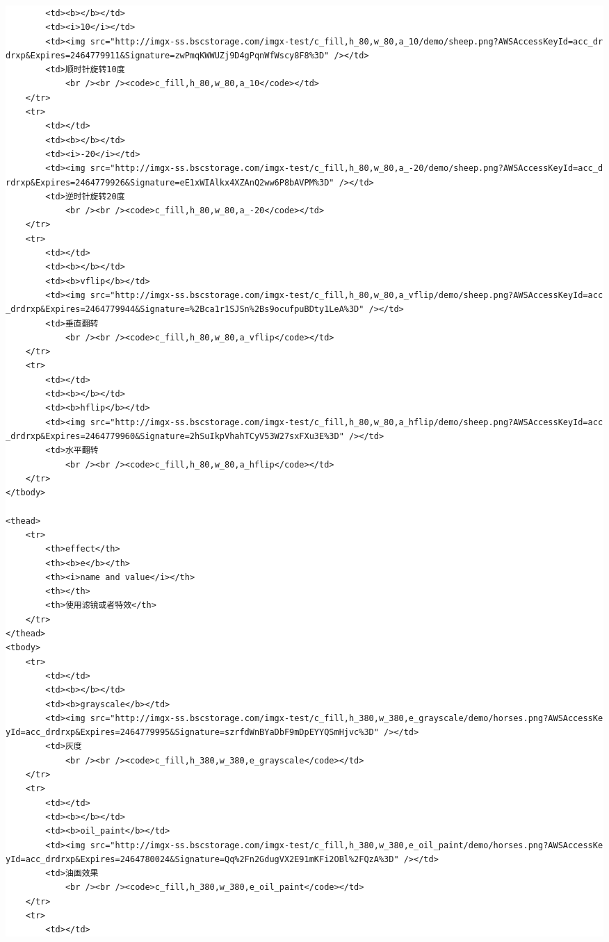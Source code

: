             <td><b></b></td>
            <td><i>10</i></td>
            <td><img src="http://imgx-ss.bscstorage.com/imgx-test/c_fill,h_80,w_80,a_10/demo/sheep.png?AWSAccessKeyId=acc_drdrxp&Expires=2464779911&Signature=zwPmqKWWUZj9D4gPqnWfWscy8F8%3D" /></td>
            <td>顺时针旋转10度
                <br /><br /><code>c_fill,h_80,w_80,a_10</code></td>
        </tr>
        <tr>
            <td></td>
            <td><b></b></td>
            <td><i>-20</i></td>
            <td><img src="http://imgx-ss.bscstorage.com/imgx-test/c_fill,h_80,w_80,a_-20/demo/sheep.png?AWSAccessKeyId=acc_drdrxp&Expires=2464779926&Signature=eE1xWIAlkx4XZAnQ2ww6P8bAVPM%3D" /></td>
            <td>逆时针旋转20度
                <br /><br /><code>c_fill,h_80,w_80,a_-20</code></td>
        </tr>
        <tr>
            <td></td>
            <td><b></b></td>
            <td><b>vflip</b></td>
            <td><img src="http://imgx-ss.bscstorage.com/imgx-test/c_fill,h_80,w_80,a_vflip/demo/sheep.png?AWSAccessKeyId=acc_drdrxp&Expires=2464779944&Signature=%2Bca1r1SJSn%2Bs9ocufpuBDty1LeA%3D" /></td>
            <td>垂直翻转
                <br /><br /><code>c_fill,h_80,w_80,a_vflip</code></td>
        </tr>
        <tr>
            <td></td>
            <td><b></b></td>
            <td><b>hflip</b></td>
            <td><img src="http://imgx-ss.bscstorage.com/imgx-test/c_fill,h_80,w_80,a_hflip/demo/sheep.png?AWSAccessKeyId=acc_drdrxp&Expires=2464779960&Signature=2hSuIkpVhahTCyV53W27sxFXu3E%3D" /></td>
            <td>水平翻转
                <br /><br /><code>c_fill,h_80,w_80,a_hflip</code></td>
        </tr>
    </tbody>

    <thead>
        <tr>
            <th>effect</th>
            <th><b>e</b></th>
            <th><i>name and value</i></th>
            <th></th>
            <th>使用滤镜或者特效</th>
        </tr>
    </thead>
    <tbody>
        <tr>
            <td></td>
            <td><b></b></td>
            <td><b>grayscale</b></td>
            <td><img src="http://imgx-ss.bscstorage.com/imgx-test/c_fill,h_380,w_380,e_grayscale/demo/horses.png?AWSAccessKeyId=acc_drdrxp&Expires=2464779995&Signature=szrfdWnBYaDbF9mDpEYYQSmHjvc%3D" /></td>
            <td>灰度
                <br /><br /><code>c_fill,h_380,w_380,e_grayscale</code></td>
        </tr>
        <tr>
            <td></td>
            <td><b></b></td>
            <td><b>oil_paint</b></td>
            <td><img src="http://imgx-ss.bscstorage.com/imgx-test/c_fill,h_380,w_380,e_oil_paint/demo/horses.png?AWSAccessKeyId=acc_drdrxp&Expires=2464780024&Signature=Qq%2Fn2GdugVX2E91mKFi2OBl%2FQzA%3D" /></td>
            <td>油画效果
                <br /><br /><code>c_fill,h_380,w_380,e_oil_paint</code></td>
        </tr>
        <tr>
            <td></td>